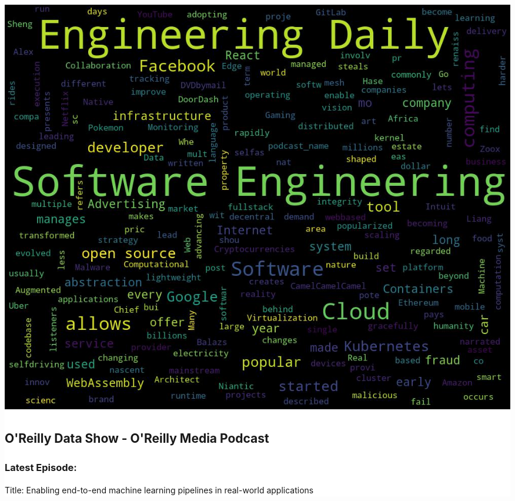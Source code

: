 ![Software-Engineering-Daily](./wc_viz/Software-Engineering-Daily.jpg)

## O'Reilly Data Show - O'Reilly Media Podcast
### Latest Episode: 
 Title:  Enabling end-to-end machine learning pipelines in real-world applications